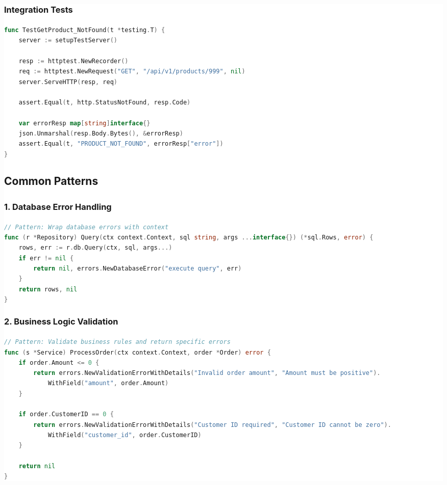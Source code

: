 ### Integration Tests

```go
func TestGetProduct_NotFound(t *testing.T) {
    server := setupTestServer()
    
    resp := httptest.NewRecorder()
    req := httptest.NewRequest("GET", "/api/v1/products/999", nil)
    server.ServeHTTP(resp, req)
    
    assert.Equal(t, http.StatusNotFound, resp.Code)
    
    var errorResp map[string]interface{}
    json.Unmarshal(resp.Body.Bytes(), &errorResp)
    assert.Equal(t, "PRODUCT_NOT_FOUND", errorResp["error"])
}
```

## Common Patterns

### 1. Database Error Handling

```go
// Pattern: Wrap database errors with context
func (r *Repository) Query(ctx context.Context, sql string, args ...interface{}) (*sql.Rows, error) {
    rows, err := r.db.Query(ctx, sql, args...)
    if err != nil {
        return nil, errors.NewDatabaseError("execute query", err)
    }
    return rows, nil
}
```

### 2. Business Logic Validation

```go
// Pattern: Validate business rules and return specific errors
func (s *Service) ProcessOrder(ctx context.Context, order *Order) error {
    if order.Amount <= 0 {
        return errors.NewValidationErrorWithDetails("Invalid order amount", "Amount must be positive").
            WithField("amount", order.Amount)
    }
    
    if order.CustomerID == 0 {
        return errors.NewValidationErrorWithDetails("Customer ID required", "Customer ID cannot be zero").
            WithField("customer_id", order.CustomerID)
    }
    
    return nil
}
```
